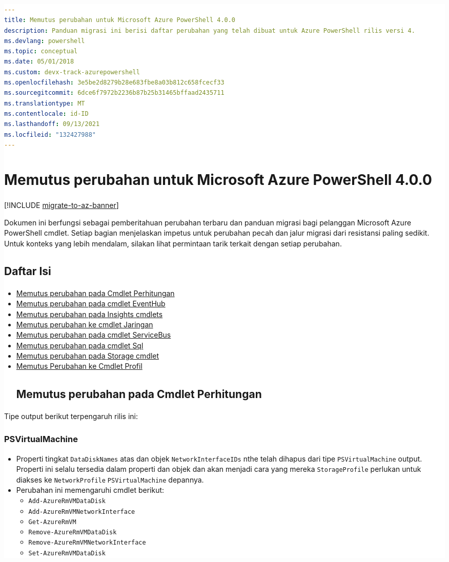 ```yaml
---
title: Memutus perubahan untuk Microsoft Azure PowerShell 4.0.0
description: Panduan migrasi ini berisi daftar perubahan yang telah dibuat untuk Azure PowerShell rilis versi 4.
ms.devlang: powershell
ms.topic: conceptual
ms.date: 05/01/2018
ms.custom: devx-track-azurepowershell
ms.openlocfilehash: 3e5be2d8279b28e683fbe8a03b812c658fcecf33
ms.sourcegitcommit: 6dce6f7972b2236b87b25b31465bffaad2435711
ms.translationtype: MT
ms.contentlocale: id-ID
ms.lasthandoff: 09/13/2021
ms.locfileid: "132427988"
---
```

# <a name="breaking-changes-for-microsoft-azure-powershell-400"></a>Memutus perubahan untuk Microsoft Azure PowerShell 4.0.0

[!INCLUDE [migrate-to-az-banner](../../includes/migrate-to-az-banner.md)]

Dokumen ini berfungsi sebagai pemberitahuan perubahan terbaru dan panduan migrasi bagi pelanggan Microsoft Azure PowerShell cmdlet. Setiap bagian menjelaskan impetus untuk perubahan pecah dan jalur migrasi dari resistansi paling sedikit. Untuk konteks yang lebih mendalam, silakan lihat permintaan tarik terkait dengan setiap perubahan.

## <a name="table-of-contents"></a>Daftar Isi

- [Memutus perubahan pada Cmdlet Perhitungan](#breaking-changes-to-compute-cmdlets)
- [Memutus perubahan pada cmdlet EventHub](#breaking-changes-to-eventhub-cmdlets)
- [Memutus perubahan pada Insights cmdlets](#breaking-changes-to-insights-cmdlets)
- [Memutus perubahan ke cmdlet Jaringan](#breaking-changes-to-network-cmdlets)
- [Memutus perubahan pada cmdlet ServiceBus](#breaking-changes-to-servicebus-cmdlets)
- [Memutus perubahan pada cmdlet Sql](#breaking-changes-to-sql-cmdlets)
- [Memutus perubahan pada Storage cmdlet](#breaking-changes-to-storage-cmdlets)
- [Memutus Perubahan ke Cmdlet Profil](#breaking-changes-to-profile-cmdlets)
  ## <a name="breaking-changes-to-compute-cmdlets"></a>Memutus perubahan pada Cmdlet Perhitungan

Tipe output berikut terpengaruh rilis ini:

### <a name="psvirtualmachine"></a>PSVirtualMachine
- Properti tingkat `DataDiskNames` atas dan objek `NetworkInterfaceIDs` nthe telah dihapus dari tipe `PSVirtualMachine` output. Properti ini selalu tersedia dalam properti dan objek dan akan menjadi cara yang mereka `StorageProfile` perlukan untuk diakses ke `NetworkProfile` `PSVirtualMachine` depannya.
- Perubahan ini memengaruhi cmdlet berikut:
    - `Add-AzureRmVMDataDisk`
    - `Add-AzureRmVMNetworkInterface`
    - `Get-AzureRmVM`
    - `Remove-AzureRmVMDataDisk`
    - `Remove-AzureRmVMNetworkInterface`
    - `Set-AzureRmVMDataDisk`
